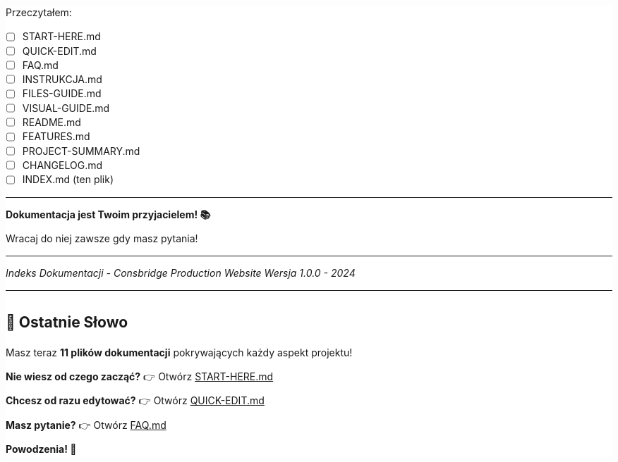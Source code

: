 Przeczytałem:
- [ ] START-HERE.md
- [ ] QUICK-EDIT.md
- [ ] FAQ.md
- [ ] INSTRUKCJA.md
- [ ] FILES-GUIDE.md
- [ ] VISUAL-GUIDE.md
- [ ] README.md
- [ ] FEATURES.md
- [ ] PROJECT-SUMMARY.md
- [ ] CHANGELOG.md
- [ ] INDEX.md (ten plik)

---

**Dokumentacja jest Twoim przyjacielem! 📚**

Wracaj do niej zawsze gdy masz pytania!

---

*Indeks Dokumentacji - Consbridge Production Website*
*Wersja 1.0.0 - 2024*

---

## 🎯 Ostatnie Słowo

Masz teraz **11 plików dokumentacji** pokrywających każdy aspekt projektu!

**Nie wiesz od czego zacząć?**
👉 Otwórz [START-HERE.md](START-HERE.md)

**Chcesz od razu edytować?**
👉 Otwórz [QUICK-EDIT.md](QUICK-EDIT.md)

**Masz pytanie?**
👉 Otwórz [FAQ.md](FAQ.md)

**Powodzenia! 🚀**